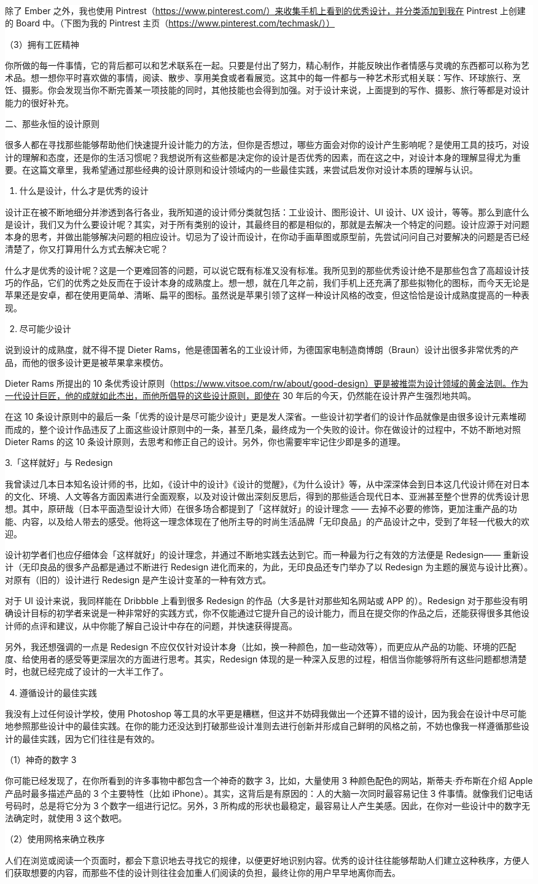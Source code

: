 除了 Ember 之外，我也使用 Pintrest（https://www.pinterest.com/）来收集手机上看到的优秀设计，并分类添加到我在 Pintrest 上创建的 Board 中。（下图为我的 Pintrest 主页（https://www.pinterest.com/techmask/））

（3）拥有工匠精神

你所做的每一件事情，它的背后都可以和艺术联系在一起。只要是付出了努力，精心制作，并能反映出作者情感与灵魂的东西都可以称为艺术品。想一想你平时喜欢做的事情，阅读、散步、享用美食或者看展览。这其中的每一件都与一种艺术形式相关联：写作、环球旅行、烹饪、摄影。你会发现当你不断完善某一项技能的同时，其他技能也会得到加强。对于设计来说，上面提到的写作、摄影、旅行等都是对设计能力的很好补充。

二、那些永恒的设计原则

很多人都在寻找那些能够帮助他们快速提升设计能力的方法，但你是否想过，哪些方面会对你的设计产生影响呢？是使用工具的技巧，对设计的理解和态度，还是你的生活习惯呢？我想说所有这些都是决定你的设计是否优秀的因素，而在这之中，对设计本身的理解显得尤为重要。在这篇文章里，我希望通过那些经典的设计原则和设计领域内的一些最佳实践，来尝试启发你对设计本质的理解与认识。

1. 什么是设计，什么才是优秀的设计

设计正在被不断地细分并渗透到各行各业，我所知道的设计师分类就包括：工业设计、图形设计、UI 设计、UX 设计，等等。那么到底什么是设计，我们又为什么要设计呢？其实，对于所有类别的设计，其最终目的都是相似的，那就是去解决一个特定的问题。设计应源于对问题本身的思考，并做出能够解决问题的相应设计。切忌为了设计而设计，在你动手画草图或原型前，先尝试问问自己对要解决的问题是否已经清楚了，你又打算用什么方式去解决它呢？

什么才是优秀的设计呢？这是一个更难回答的问题，可以说它既有标准又没有标准。我所见到的那些优秀设计绝不是那些包含了高超设计技巧的作品，它们的优秀之处反而在于设计本身的成熟度上。想一想，就在几年之前，我们手机上还充满了那些拟物化的图标，而今天无论是苹果还是安卓，都在使用更简单、清晰、扁平的图标。虽然说是苹果引领了这样一种设计风格的改变，但这恰恰是设计成熟度提高的一种表现。

2. 尽可能少设计

说到设计的成熟度，就不得不提 Dieter Rams，他是德国著名的工业设计师，为德国家电制造商博朗（Braun）设计出很多非常优秀的产品，而他的很多设计更是被苹果拿来模仿。

Dieter Rams 所提出的 10 条优秀设计原则（https://www.vitsoe.com/rw/about/good-design）更是被推崇为设计领域的黄金法则。作为一代设计巨匠，他的成就如此杰出，而他所倡导的这些设计原则，即使在 30 年后的今天，仍然能在设计界产生强烈地共鸣。

在这 10 条设计原则中的最后一条「优秀的设计是尽可能少设计」更是发人深省。一些设计初学者们的设计作品就像是由很多设计元素堆砌而成的，整个设计作品违反了上面这些设计原则中的一条，甚至几条，最终成为一个失败的设计。你在做设计的过程中，不妨不断地对照 Dieter Rams 的这 10 条设计原则，去思考和修正自己的设计。另外，你也需要牢牢记住少即是多的道理。

3.「这样就好」与 Redesign

我曾读过几本日本知名设计师的书，比如，《设计中的设计》《设计的觉醒》，《为什么设计》等，从中深深体会到日本这几代设计师在对日本的文化、环境、人文等各方面因素进行全面观察，以及对设计做出深刻反思后，得到的那些适合现代日本、亚洲甚至整个世界的优秀设计思想。其中，原研哉（日本平面造型设计大师）在很多场合都提到了「这样就好」的设计理念 —— 去掉不必要的修饰，更加注重产品的功能、内容，以及给人带去的感受。他将这一理念体现在了他所主导的时尚生活品牌「无印良品」的产品设计之中，受到了年轻一代极大的欢迎。

设计初学者们也应仔细体会「这样就好」的设计理念，并通过不断地实践去达到它。而一种最为行之有效的方法便是 Redesign—— 重新设计（无印良品的很多产品都是通过不断进行 Redesign 进化而来的，为此，无印良品还专门举办了以 Redesign 为主题的展览与设计比赛）。对原有（旧的）设计进行 Redesign 是产生设计变革的一种有效方式。

对于 UI 设计来说，我同样能在 Dribbble 上看到很多 Redesign 的作品（大多是针对那些知名网站或 APP 的）。Redesign 对于那些没有明确设计目标的初学者来说是一种非常好的实践方式，你不仅能通过它提升自己的设计能力，而且在提交你的作品之后，还能获得很多其他设计师的点评和建议，从中你能了解自己设计中存在的问题，并快速获得提高。

另外，我还想强调的一点是 Redesign 不应仅仅针对设计本身（比如，换一种颜色，加一些动效等），而更应从产品的功能、环境的匹配度、给使用者的感受等更深层次的方面进行思考。其实，Redesign 体现的是一种深入反思的过程，相信当你能够将所有这些问题都想清楚时，也就已经完成了设计的一大半工作了。

4. 遵循设计的最佳实践

我没有上过任何设计学校，使用 Photoshop 等工具的水平更是糟糕，但这并不妨碍我做出一个还算不错的设计，因为我会在设计中尽可能地参照那些设计中的最佳实践。在你的能力还没达到打破那些设计准则去进行创新并形成自己鲜明的风格之前，不妨也像我一样遵循那些设计的最佳实践，因为它们往往是有效的。

（1）神奇的数字 3

你可能已经发现了，在你所看到的许多事物中都包含一个神奇的数字 3，比如，大量使用 3 种颜色配色的网站，斯蒂夫·乔布斯在介绍 Apple 产品时最多描述产品的 3 个主要特性（比如 iPhone）。其实，这背后是有原因的：人的大脑一次同时最容易记住 3 件事情。就像我们记电话号码时，总是将它分为 3 个数字一组进行记忆。另外，3 所构成的形状也最稳定，最容易让人产生美感。因此，在你对一些设计中的数字无法确定时，就使用 3 这个数吧。

（2）使用网格来确立秩序

人们在浏览或阅读一个页面时，都会下意识地去寻找它的规律，以便更好地识别内容。优秀的设计往往能够帮助人们建立这种秩序，方便人们获取想要的内容，而那些不佳的设计则往往会加重人们阅读的负担，最终让你的用户早早地离你而去。
